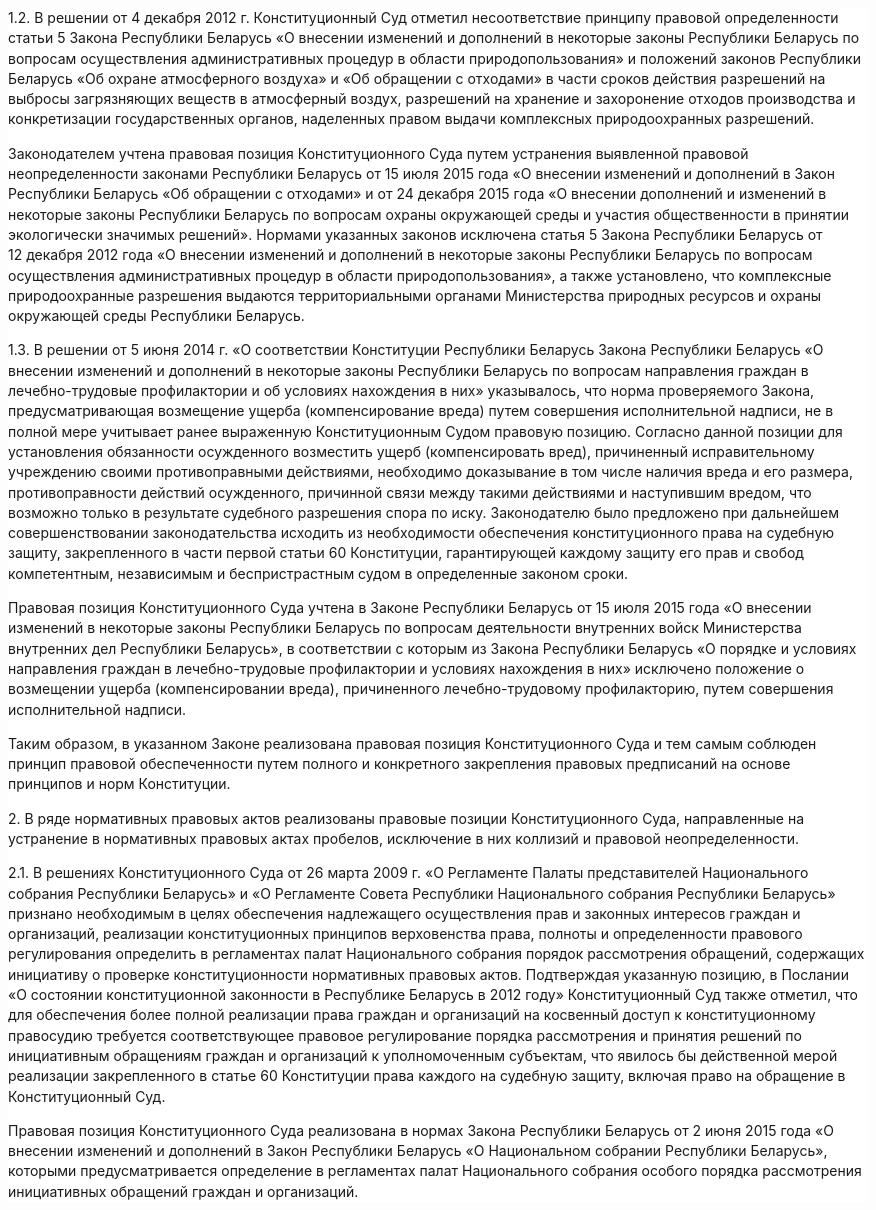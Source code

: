 <p>1.2. В решении от 4 декабря 2012 г. Конституционный Суд отметил несоответствие принципу правовой определенности статьи 5 Закона Республики Беларусь «О внесении изменений и дополнений в некоторые законы Республики Беларусь по вопросам осуществления административных процедур в области природопользования» и положений законов Республики Беларусь «Об охране атмосферного воздуха» и «Об обращении с отходами» в части сроков действия разрешений на выбросы загрязняющих веществ в атмосферный воздух, разрешений на хранение и захоронение отходов производства и конкретизации государственных органов, наделенных правом выдачи комплексных природоохранных разрешений.</p>
<p>Законодателем учтена правовая позиция Конституционного Суда путем устранения выявленной правовой неопределенности законами Республики Беларусь от 15 июля 2015 года «О внесении изменений и дополнений в Закон Республики Беларусь «Об обращении с отходами» и от 24 декабря 2015 года «О внесении дополнений и изменений в некоторые законы Республики Беларусь по вопросам охраны окружающей среды и участия общественности в принятии экологически значимых решений». Нормами указанных законов исключена статья 5 Закона Республики Беларусь от 12 декабря 2012 года «О внесении изменений и дополнений в некоторые законы Республики Беларусь по вопросам осуществления административных процедур в области природопользования», а также установлено, что комплексные природоохранные разрешения выдаются территориальными органами Министерства природных ресурсов и охраны окружающей среды Республики Беларусь.</p>
<p>1.3. В решении от 5 июня 2014 г. «О соответствии Конституции Республики Беларусь Закона Республики Беларусь «О внесении изменений и дополнений в некоторые законы Республики Беларусь по вопросам направления граждан в лечебно-трудовые профилактории и об условиях нахождения в них» указывалось, что норма проверяемого Закона, предусматривающая возмещение ущерба (компенсирование вреда) путем совершения исполнительной надписи, не в полной мере учитывает ранее выраженную Конституционным Судом правовую позицию. Согласно данной позиции для установления обязанности осужденного возместить ущерб (компенсировать вред), причиненный исправительному учреждению своими противоправными действиями, необходимо доказывание в том числе наличия вреда и его размера, противоправности действий осужденного, причинной связи между такими действиями и наступившим вредом, что возможно только в результате судебного разрешения спора по иску. Законодателю было предложено при дальнейшем совершенствовании законодательства исходить из необходимости обеспечения конституционного права на судебную защиту, закрепленного в части первой статьи 60 Конституции, гарантирующей каждому защиту его прав и свобод компетентным, независимым и беспристрастным судом в определенные законом сроки.</p>
<p>Правовая позиция Конституционного Суда учтена в Законе Республики Беларусь от 15 июля 2015 года «О внесении изменений в некоторые законы Республики Беларусь по вопросам деятельности внутренних войск Министерства внутренних дел Республики Беларусь», в соответствии с которым из Закона Республики Беларусь «О порядке и условиях направления граждан в лечебно-трудовые профилактории и условиях нахождения в них» исключено положение о возмещении ущерба (компенсировании вреда), причиненного лечебно-трудовому профилакторию, путем совершения исполнительной надписи.</p>
<p>Таким образом, в указанном Законе реализована правовая позиция Конституционного Суда и тем самым соблюден принцип правовой обеспеченности путем полного и конкретного закрепления правовых предписаний на основе принципов и норм Конституции.</p>
<p>2. В ряде нормативных правовых актов реализованы правовые позиции Конституционного Суда, направленные на устранение в нормативных правовых актах пробелов, исключение в них коллизий и правовой неопределенности.</p>
<p>2.1. В решениях Конституционного Суда от 26 марта 2009 г. «О Регламенте Палаты представителей Национального собрания Республики Беларусь» и «О Регламенте Совета Республики Национального собрания Республики Беларусь» признано необходимым в целях обеспечения надлежащего осуществления прав и законных интересов граждан и организаций, реализации конституционных принципов верховенства права, полноты и определенности правового регулирования определить в регламентах палат Национального собрания порядок рассмотрения обращений, содержащих инициативу о проверке конституционности нормативных правовых актов. Подтверждая указанную позицию, в Послании «О состоянии конституционной законности в Республике Беларусь в 2012 году» Конституционный Суд также отметил, что для обеспечения более полной реализации права граждан и организаций на косвенный доступ к конституционному правосудию требуется соответствующее правовое регулирование порядка рассмотрения и принятия решений по инициативным обращениям граждан и организаций к уполномоченным субъектам, что явилось бы действенной мерой реализации закрепленного в статье 60 Конституции права каждого на судебную защиту, включая право на обращение в Конституционный Суд.</p>
<p>Правовая позиция Конституционного Суда реализована в нормах Закона Республики Беларусь от 2 июня 2015 года «О внесении изменений и дополнений в Закон Республики Беларусь «О Национальном собрании Республики Беларусь», которыми предусматривается определение в регламентах палат Национального собрания особого порядка рассмотрения инициативных обращений граждан и организаций.</p>